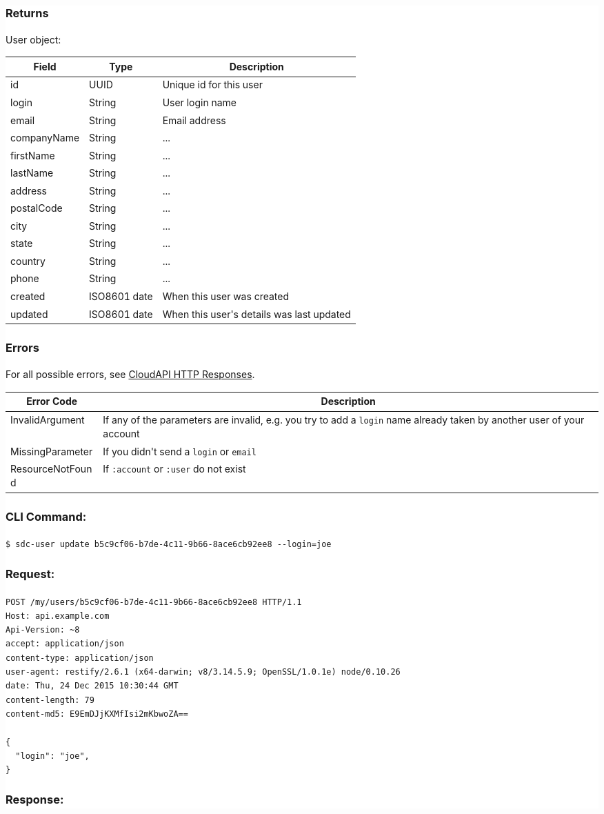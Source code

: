### Returns

User object:

**Field**   | **Type** | **Description**
----------- | -------- | ---------------
id          | UUID     | Unique id for this user
login       | String   | User login name
email       | String   | Email address
companyName | String   | ...
firstName   | String   | ...
lastName    | String   | ...
address     | String   | ...
postalCode  | String   | ...
city        | String   | ...
state       | String   | ...
country     | String   | ...
phone       | String   | ...
created     | ISO8601 date | When this user was created
updated     | ISO8601 date | When this user's details was last updated

### Errors

For all possible errors, see [CloudAPI HTTP Responses](#cloudapi-http-responses).

**Error Code**   | **Description**
---------------- | ---------------
InvalidArgument  | If any of the parameters are invalid, e.g. you try to add a `login` name already taken by another user of your account
MissingParameter | If you didn't send a `login` or `email`
ResourceNotFound | If `:account` or `:user` do not exist

### CLI Command:

    $ sdc-user update b5c9cf06-b7de-4c11-9b66-8ace6cb92ee8 --login=joe

### Request:

    POST /my/users/b5c9cf06-b7de-4c11-9b66-8ace6cb92ee8 HTTP/1.1
    Host: api.example.com
    Api-Version: ~8
    accept: application/json
    content-type: application/json
    user-agent: restify/2.6.1 (x64-darwin; v8/3.14.5.9; OpenSSL/1.0.1e) node/0.10.26
    date: Thu, 24 Dec 2015 10:30:44 GMT
    content-length: 79
    content-md5: E9EmDJjKXMfIsi2mKbwoZA==

    {
      "login": "joe",
    }

### Response:
